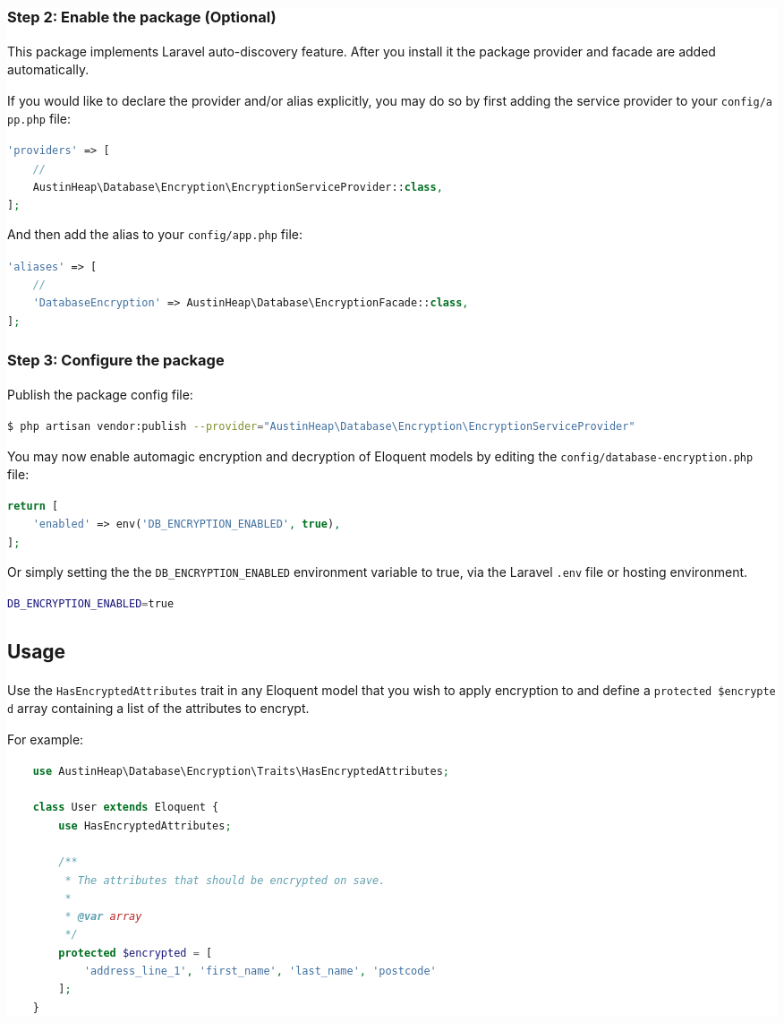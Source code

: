 ### Step 2: Enable the package (Optional)

This package implements Laravel auto-discovery feature. After you install it the package
provider and facade are added automatically.

If you would like to declare the provider and/or alias explicitly, you may do so by first
adding the service provider to your `config/app.php` file:

```php
'providers' => [
    //
    AustinHeap\Database\Encryption\EncryptionServiceProvider::class,
];
```

And then add the alias to your `config/app.php` file:

```php
'aliases' => [
    //
    'DatabaseEncryption' => AustinHeap\Database\EncryptionFacade::class,
];
```

### Step 3: Configure the package

Publish the package config file:

```bash
$ php artisan vendor:publish --provider="AustinHeap\Database\Encryption\EncryptionServiceProvider"
```

You may now enable automagic encryption and decryption of Eloquent models by editing the
`config/database-encryption.php` file:

```php
return [
    'enabled' => env('DB_ENCRYPTION_ENABLED', true),
];
```

Or simply setting the the `DB_ENCRYPTION_ENABLED` environment variable to true, via
the Laravel `.env` file or hosting environment.

```bash
DB_ENCRYPTION_ENABLED=true
```

## Usage

Use the `HasEncryptedAttributes` trait in any Eloquent model that you wish to apply encryption
to and define a `protected $encrypted` array containing a list of the attributes to encrypt.

For example:

```php
    use AustinHeap\Database\Encryption\Traits\HasEncryptedAttributes;

    class User extends Eloquent {
        use HasEncryptedAttributes;
       
        /**
         * The attributes that should be encrypted on save.
         *
         * @var array
         */
        protected $encrypted = [
            'address_line_1', 'first_name', 'last_name', 'postcode'
        ];
    }
```